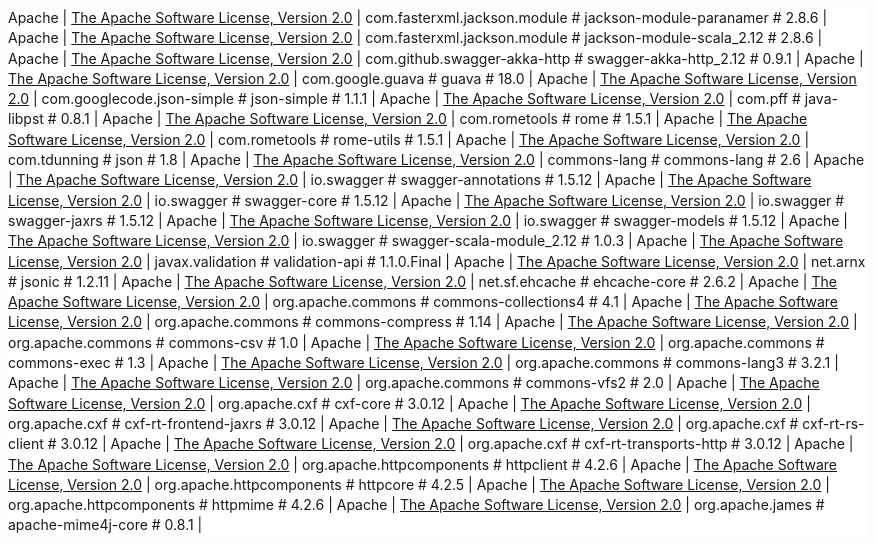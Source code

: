 Apache | [The Apache Software License, Version 2.0](http://www.apache.org/licenses/LICENSE-2.0.txt) | com.fasterxml.jackson.module # jackson-module-paranamer # 2.8.6 | <notextile></notextile>
Apache | [The Apache Software License, Version 2.0](http://www.apache.org/licenses/LICENSE-2.0.txt) | com.fasterxml.jackson.module # jackson-module-scala_2.12 # 2.8.6 | <notextile></notextile>
Apache | [The Apache Software License, Version 2.0](http://www.apache.org/licenses/LICENSE-2.0.txt) | com.github.swagger-akka-http # swagger-akka-http_2.12 # 0.9.1 | <notextile></notextile>
Apache | [The Apache Software License, Version 2.0](http://www.apache.org/licenses/LICENSE-2.0.txt) | com.google.guava # guava # 18.0 | <notextile></notextile>
Apache | [The Apache Software License, Version 2.0](http://www.apache.org/licenses/LICENSE-2.0.txt) | com.googlecode.json-simple # json-simple # 1.1.1 | <notextile></notextile>
Apache | [The Apache Software License, Version 2.0](http://www.apache.org/licenses/LICENSE-2.0.txt) | com.pff # java-libpst # 0.8.1 | <notextile></notextile>
Apache | [The Apache Software License, Version 2.0](http://www.apache.org/licenses/LICENSE-2.0.txt) | com.rometools # rome # 1.5.1 | <notextile></notextile>
Apache | [The Apache Software License, Version 2.0](http://www.apache.org/licenses/LICENSE-2.0.txt) | com.rometools # rome-utils # 1.5.1 | <notextile></notextile>
Apache | [The Apache Software License, Version 2.0](http://www.apache.org/licenses/LICENSE-2.0.txt) | com.tdunning # json # 1.8 | <notextile></notextile>
Apache | [The Apache Software License, Version 2.0](http://www.apache.org/licenses/LICENSE-2.0.txt) | commons-lang # commons-lang # 2.6 | <notextile></notextile>
Apache | [The Apache Software License, Version 2.0](http://www.apache.org/licenses/LICENSE-2.0.txt) | io.swagger # swagger-annotations # 1.5.12 | <notextile></notextile>
Apache | [The Apache Software License, Version 2.0](http://www.apache.org/licenses/LICENSE-2.0.txt) | io.swagger # swagger-core # 1.5.12 | <notextile></notextile>
Apache | [The Apache Software License, Version 2.0](http://www.apache.org/licenses/LICENSE-2.0.txt) | io.swagger # swagger-jaxrs # 1.5.12 | <notextile></notextile>
Apache | [The Apache Software License, Version 2.0](http://www.apache.org/licenses/LICENSE-2.0.txt) | io.swagger # swagger-models # 1.5.12 | <notextile></notextile>
Apache | [The Apache Software License, Version 2.0](http://www.apache.org/licenses/LICENSE-2.0.txt) | io.swagger # swagger-scala-module_2.12 # 1.0.3 | <notextile></notextile>
Apache | [The Apache Software License, Version 2.0](http://www.apache.org/licenses/LICENSE-2.0.txt) | javax.validation # validation-api # 1.1.0.Final | <notextile></notextile>
Apache | [The Apache Software License, Version 2.0](http://www.apache.org/licenses/LICENSE-2.0.txt) | net.arnx # jsonic # 1.2.11 | <notextile></notextile>
Apache | [The Apache Software License, Version 2.0](src/assemble/EHCACHE-CORE-LICENSE.txt) | net.sf.ehcache # ehcache-core # 2.6.2 | <notextile></notextile>
Apache | [The Apache Software License, Version 2.0](http://www.apache.org/licenses/LICENSE-2.0.txt) | org.apache.commons # commons-collections4 # 4.1 | <notextile></notextile>
Apache | [The Apache Software License, Version 2.0](http://www.apache.org/licenses/LICENSE-2.0.txt) | org.apache.commons # commons-compress # 1.14 | <notextile></notextile>
Apache | [The Apache Software License, Version 2.0](http://www.apache.org/licenses/LICENSE-2.0.txt) | org.apache.commons # commons-csv # 1.0 | <notextile></notextile>
Apache | [The Apache Software License, Version 2.0](http://www.apache.org/licenses/LICENSE-2.0.txt) | org.apache.commons # commons-exec # 1.3 | <notextile></notextile>
Apache | [The Apache Software License, Version 2.0](http://www.apache.org/licenses/LICENSE-2.0.txt) | org.apache.commons # commons-lang3 # 3.2.1 | <notextile></notextile>
Apache | [The Apache Software License, Version 2.0](http://www.apache.org/licenses/LICENSE-2.0.txt) | org.apache.commons # commons-vfs2 # 2.0 | <notextile></notextile>
Apache | [The Apache Software License, Version 2.0](http://www.apache.org/licenses/LICENSE-2.0.txt) | org.apache.cxf # cxf-core # 3.0.12 | <notextile></notextile>
Apache | [The Apache Software License, Version 2.0](http://www.apache.org/licenses/LICENSE-2.0.txt) | org.apache.cxf # cxf-rt-frontend-jaxrs # 3.0.12 | <notextile></notextile>
Apache | [The Apache Software License, Version 2.0](http://www.apache.org/licenses/LICENSE-2.0.txt) | org.apache.cxf # cxf-rt-rs-client # 3.0.12 | <notextile></notextile>
Apache | [The Apache Software License, Version 2.0](http://www.apache.org/licenses/LICENSE-2.0.txt) | org.apache.cxf # cxf-rt-transports-http # 3.0.12 | <notextile></notextile>
Apache | [The Apache Software License, Version 2.0](http://www.apache.org/licenses/LICENSE-2.0.txt) | org.apache.httpcomponents # httpclient # 4.2.6 | <notextile></notextile>
Apache | [The Apache Software License, Version 2.0](http://www.apache.org/licenses/LICENSE-2.0.txt) | org.apache.httpcomponents # httpcore # 4.2.5 | <notextile></notextile>
Apache | [The Apache Software License, Version 2.0](http://www.apache.org/licenses/LICENSE-2.0.txt) | org.apache.httpcomponents # httpmime # 4.2.6 | <notextile></notextile>
Apache | [The Apache Software License, Version 2.0](http://www.apache.org/licenses/LICENSE-2.0.txt) | org.apache.james # apache-mime4j-core # 0.8.1 | <notextile></notextile>